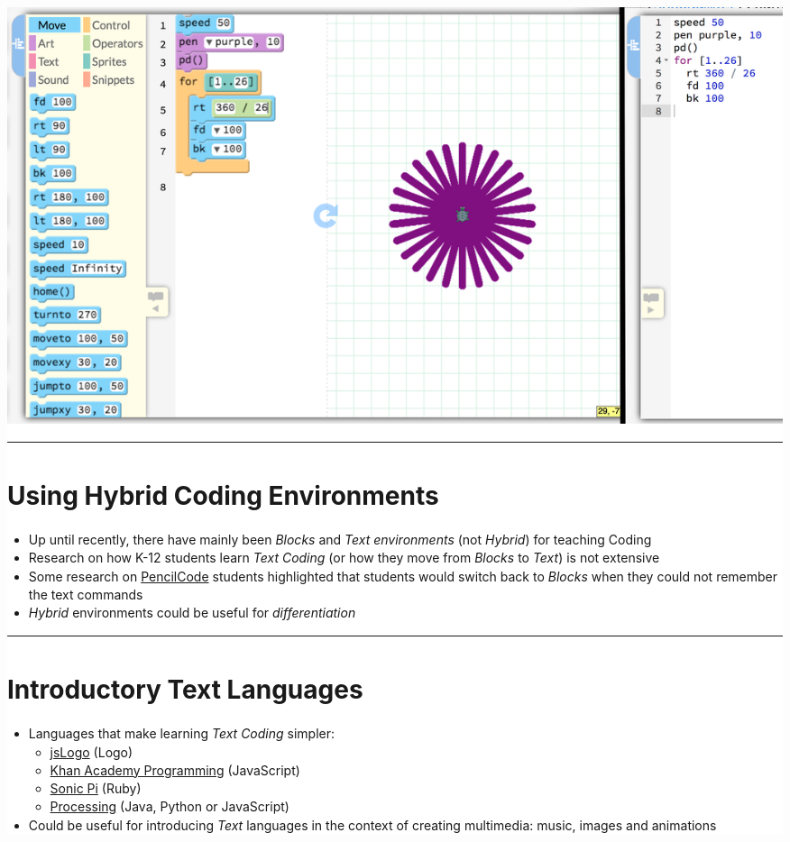 
![inline](images/pencilcode_hybrid.png)

---

# Using Hybrid Coding Environments

- Up until recently, there have mainly been *Blocks* and *Text environments* (not *Hybrid*) for teaching Coding
- Research on how K-12 students learn *Text Coding* (or how they move from *Blocks* to *Text*) is not extensive
- Some research on [PencilCode](http://pencilcode.net/) students highlighted that students would switch back to *Blocks* when they could not remember the text commands
- *Hybrid* environments could be useful for *differentiation*

---

# Introductory Text Languages

- Languages that make learning *Text Coding* simpler:
	- [jsLogo](http://www.calormen.com/jslogo/) (Logo)
	- [Khan Academy Programming](https://www.khanacademy.org/computing/computer-programming) (JavaScript)
	- [Sonic Pi](http://sonic-pi.net/) (Ruby)
	- [Processing](https://processing.org/) (Java, Python or JavaScript)
- Could be useful for introducing *Text* languages in the context of creating multimedia: music, images and animations


